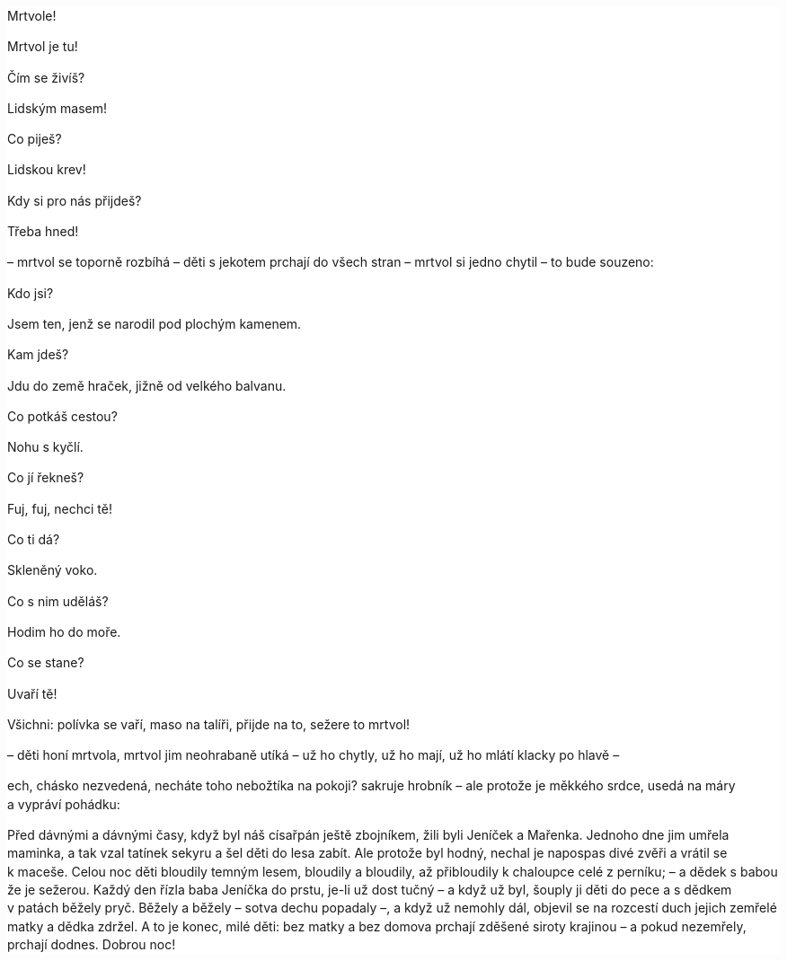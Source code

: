 Mrtvole!

Mrtvol je tu!

Čím se živíš?

Lidským masem!

Co piješ?

Lidskou krev!

Kdy si pro nás přijdeš?

Třeba hned!

– mrtvol se toporně rozbíhá – děti s jekotem prchají do všech stran – mrtvol si jedno chytil – to bude souzeno:

Kdo jsi?

Jsem ten, jenž se narodil pod plochým kamenem.

Kam jdeš?

Jdu do země hraček, jižně od velkého balvanu.

Co potkáš cestou?

Nohu s kyčlí.

Co jí řekneš?

Fuj, fuj, nechci tě!

Co ti dá?

Skleněný voko.

Co s nim uděláš?

Hodim ho do moře.

Co se stane?

Uvaří tě!

Všichni: polívka se vaří, maso na talíři, přijde na to, sežere to mrtvol!

– děti honí mrtvola, mrtvol jim neohrabaně utíká – už ho chytly, už ho mají, už ho mlátí klacky po hlavě –

ech, chásko nezvedená, necháte toho nebožtíka na pokoji? sakruje hrobník – ale protože je měkkého srdce, usedá na máry a vypráví pohádku:

Před dávnými a dávnými časy, když byl náš císařpán ještě zbojníkem, žili byli Jeníček a Mařenka. Jednoho dne jim umřela maminka, a tak vzal tatínek sekyru a šel děti do lesa zabít. Ale protože byl hodný, nechal je napospas divé zvěři a vrátil se k maceše. Celou noc děti bloudily temným lesem, bloudily a bloudily, až přibloudily k chaloupce celé z perníku; – a dědek s babou že je sežerou. Každý den řízla baba Jeníčka do prstu, je-li už dost tučný – a když už byl, šouply ji děti do pece a s dědkem v patách běžely pryč. Běžely a běžely – sotva dechu popadaly –, a když už nemohly dál, objevil se na rozcestí duch jejich zemřelé matky a dědka zdržel. A to je konec, milé děti: bez matky a bez domova prchají zděšené siroty krajinou – a pokud nezemřely, prchají dodnes. Dobrou noc!
